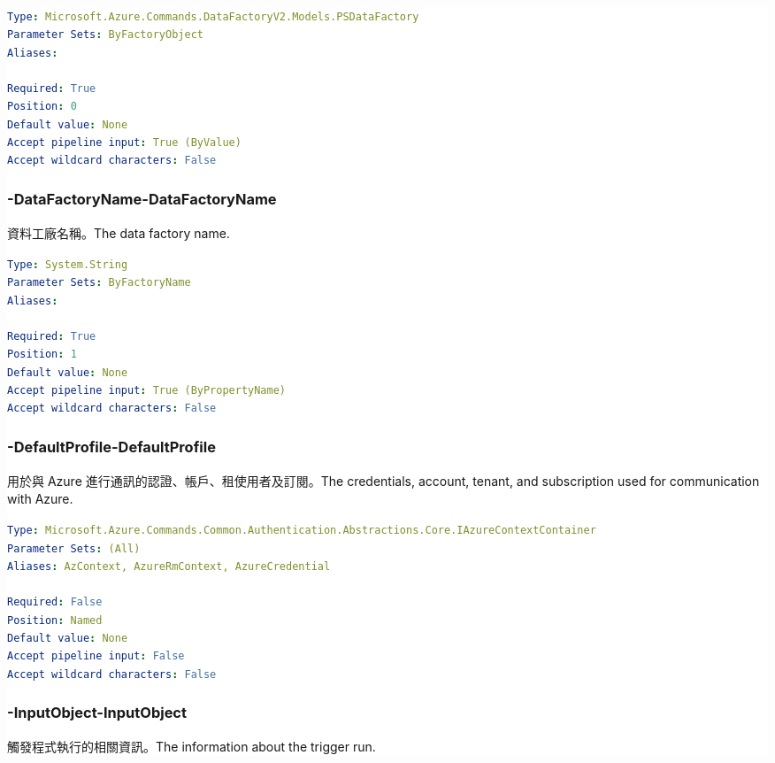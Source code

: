 ```yaml
Type: Microsoft.Azure.Commands.DataFactoryV2.Models.PSDataFactory
Parameter Sets: ByFactoryObject
Aliases:

Required: True
Position: 0
Default value: None
Accept pipeline input: True (ByValue)
Accept wildcard characters: False
```

### <span data-ttu-id="7eb1e-117">-DataFactoryName</span><span class="sxs-lookup"><span data-stu-id="7eb1e-117">-DataFactoryName</span></span>
<span data-ttu-id="7eb1e-118">資料工廠名稱。</span><span class="sxs-lookup"><span data-stu-id="7eb1e-118">The data factory name.</span></span>

```yaml
Type: System.String
Parameter Sets: ByFactoryName
Aliases:

Required: True
Position: 1
Default value: None
Accept pipeline input: True (ByPropertyName)
Accept wildcard characters: False
```

### <span data-ttu-id="7eb1e-119">-DefaultProfile</span><span class="sxs-lookup"><span data-stu-id="7eb1e-119">-DefaultProfile</span></span>
<span data-ttu-id="7eb1e-120">用於與 Azure 進行通訊的認證、帳戶、租使用者及訂閱。</span><span class="sxs-lookup"><span data-stu-id="7eb1e-120">The credentials, account, tenant, and subscription used for communication with Azure.</span></span>

```yaml
Type: Microsoft.Azure.Commands.Common.Authentication.Abstractions.Core.IAzureContextContainer
Parameter Sets: (All)
Aliases: AzContext, AzureRmContext, AzureCredential

Required: False
Position: Named
Default value: None
Accept pipeline input: False
Accept wildcard characters: False
```

### <span data-ttu-id="7eb1e-121">-InputObject</span><span class="sxs-lookup"><span data-stu-id="7eb1e-121">-InputObject</span></span>
<span data-ttu-id="7eb1e-122">觸發程式執行的相關資訊。</span><span class="sxs-lookup"><span data-stu-id="7eb1e-122">The information about the trigger run.</span></span>
